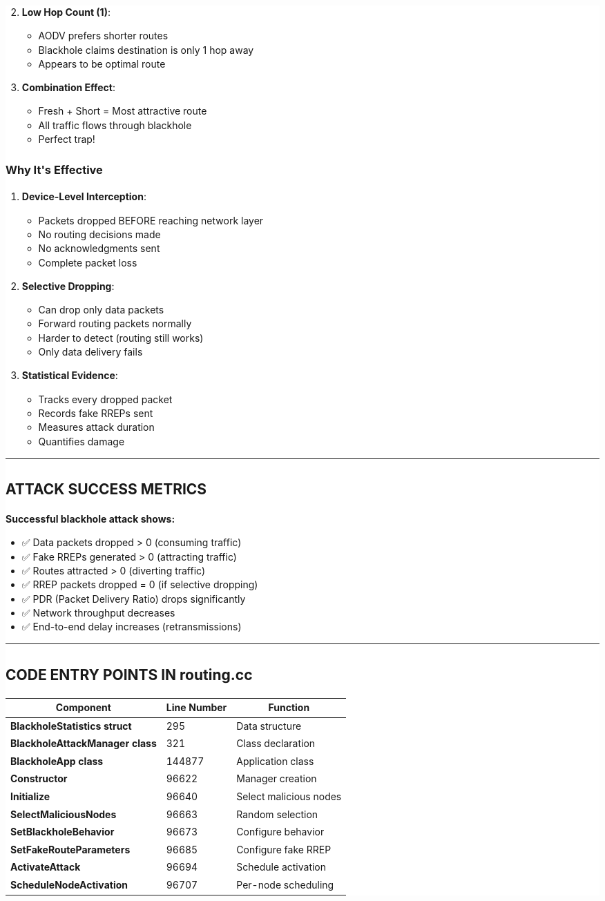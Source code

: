 2. **Low Hop Count (1)**:
   - AODV prefers shorter routes
   - Blackhole claims destination is only 1 hop away
   - Appears to be optimal route

3. **Combination Effect**:
   - Fresh + Short = Most attractive route
   - All traffic flows through blackhole
   - Perfect trap!

### Why It's Effective
1. **Device-Level Interception**:
   - Packets dropped BEFORE reaching network layer
   - No routing decisions made
   - No acknowledgments sent
   - Complete packet loss

2. **Selective Dropping**:
   - Can drop only data packets
   - Forward routing packets normally
   - Harder to detect (routing still works)
   - Only data delivery fails

3. **Statistical Evidence**:
   - Tracks every dropped packet
   - Records fake RREPs sent
   - Measures attack duration
   - Quantifies damage

---

## ATTACK SUCCESS METRICS

**Successful blackhole attack shows:**
- ✅ Data packets dropped > 0 (consuming traffic)
- ✅ Fake RREPs generated > 0 (attracting traffic)
- ✅ Routes attracted > 0 (diverting traffic)
- ✅ RREP packets dropped = 0 (if selective dropping)
- ✅ PDR (Packet Delivery Ratio) drops significantly
- ✅ Network throughput decreases
- ✅ End-to-end delay increases (retransmissions)

---

## CODE ENTRY POINTS IN routing.cc

| Component | Line Number | Function |
|-----------|-------------|----------|
| **BlackholeStatistics struct** | 295 | Data structure |
| **BlackholeAttackManager class** | 321 | Class declaration |
| **BlackholeApp class** | 144877 | Application class |
| **Constructor** | 96622 | Manager creation |
| **Initialize** | 96640 | Select malicious nodes |
| **SelectMaliciousNodes** | 96663 | Random selection |
| **SetBlackholeBehavior** | 96673 | Configure behavior |
| **SetFakeRouteParameters** | 96685 | Configure fake RREP |
| **ActivateAttack** | 96694 | Schedule activation |
| **ScheduleNodeActivation** | 96707 | Per-node scheduling |